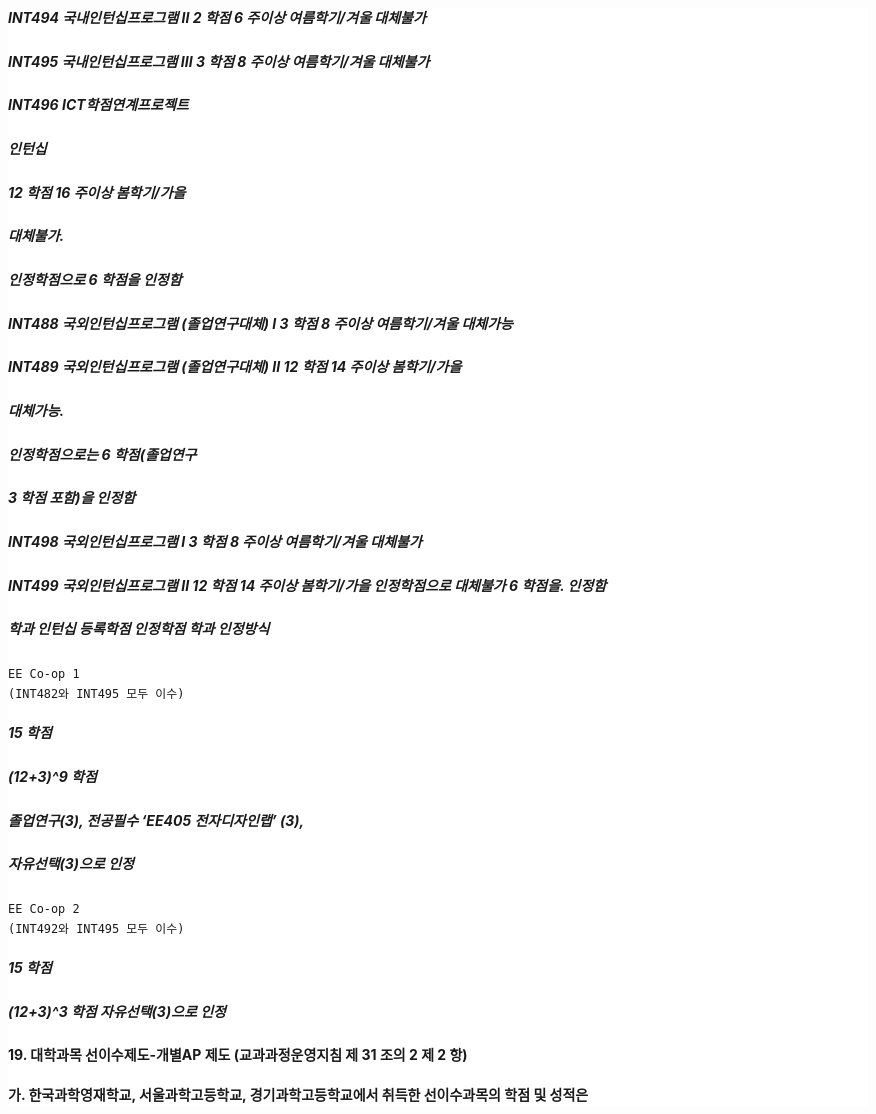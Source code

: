 ##### INT494 국내인턴십프로그램 II 2 학점 6 주이상 여름학기/겨울 대체불가

##### INT495 국내인턴십프로그램 III 3 학점 8 주이상 여름학기/겨울 대체불가

##### INT496 ICT학점연계프로젝트

##### 인턴십

##### 12 학점 16 주이상 봄학기/가을

##### 대체불가.

##### 인정학점으로 6 학점을 인정함

##### INT488 국외인턴십프로그램 (졸업연구대체) I 3 학점 8 주이상 여름학기/겨울 대체가능

##### INT489 국외인턴십프로그램 (졸업연구대체) II 12 학점 14 주이상 봄학기/가을

##### 대체가능.

##### 인정학점으로는 6 학점(졸업연구

##### 3 학점 포함)을 인정함

##### INT498 국외인턴십프로그램 I 3 학점 8 주이상 여름학기/겨울 대체불가

##### INT499 국외인턴십프로그램 II 12 학점 14 주이상 봄학기/가을 인정학점으로 대체불가 6 학점을. 인정함

##### 학과 인턴십 등록학점 인정학점 학과 인정방식

```
EE Co-op 1
(INT482와 INT495 모두 이수)
```
##### 15 학점

##### (12+3)^9 학점

##### 졸업연구(3), 전공필수 ‘EE405 전자디자인랩’ (3),

##### 자유선택(3)으로 인정

```
EE Co-op 2
(INT492와 INT495 모두 이수)
```
##### 15 학점

##### (12+3)^3 학점 자유선택(3)으로 인정


#### 19. 대학과목 선이수제도-개별AP 제도 (교과과정운영지침 제 31 조의 2 제 2 항)

#### 가. 한국과학영재학교, 서울과학고등학교, 경기과학고등학교에서 취득한 선이수과목의 학점 및 성적은

